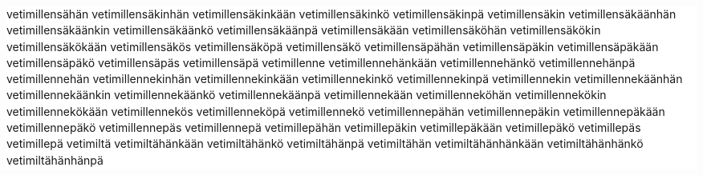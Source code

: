 vetimillensähän
vetimillensäkinhän
vetimillensäkinkään
vetimillensäkinkö
vetimillensäkinpä
vetimillensäkin
vetimillensäkäänhän
vetimillensäkäänkin
vetimillensäkäänkö
vetimillensäkäänpä
vetimillensäkään
vetimillensäköhän
vetimillensäkökin
vetimillensäkökään
vetimillensäkös
vetimillensäköpä
vetimillensäkö
vetimillensäpähän
vetimillensäpäkin
vetimillensäpäkään
vetimillensäpäkö
vetimillensäpäs
vetimillensäpä
vetimillenne
vetimillennehänkään
vetimillennehänkö
vetimillennehänpä
vetimillennehän
vetimillennekinhän
vetimillennekinkään
vetimillennekinkö
vetimillennekinpä
vetimillennekin
vetimillennekäänhän
vetimillennekäänkin
vetimillennekäänkö
vetimillennekäänpä
vetimillennekään
vetimillenneköhän
vetimillennekökin
vetimillennekökään
vetimillennekös
vetimillenneköpä
vetimillennekö
vetimillennepähän
vetimillennepäkin
vetimillennepäkään
vetimillennepäkö
vetimillennepäs
vetimillennepä
vetimillepähän
vetimillepäkin
vetimillepäkään
vetimillepäkö
vetimillepäs
vetimillepä
vetimiltä
vetimiltähänkään
vetimiltähänkö
vetimiltähänpä
vetimiltähän
vetimiltähänhänkään
vetimiltähänhänkö
vetimiltähänhänpä